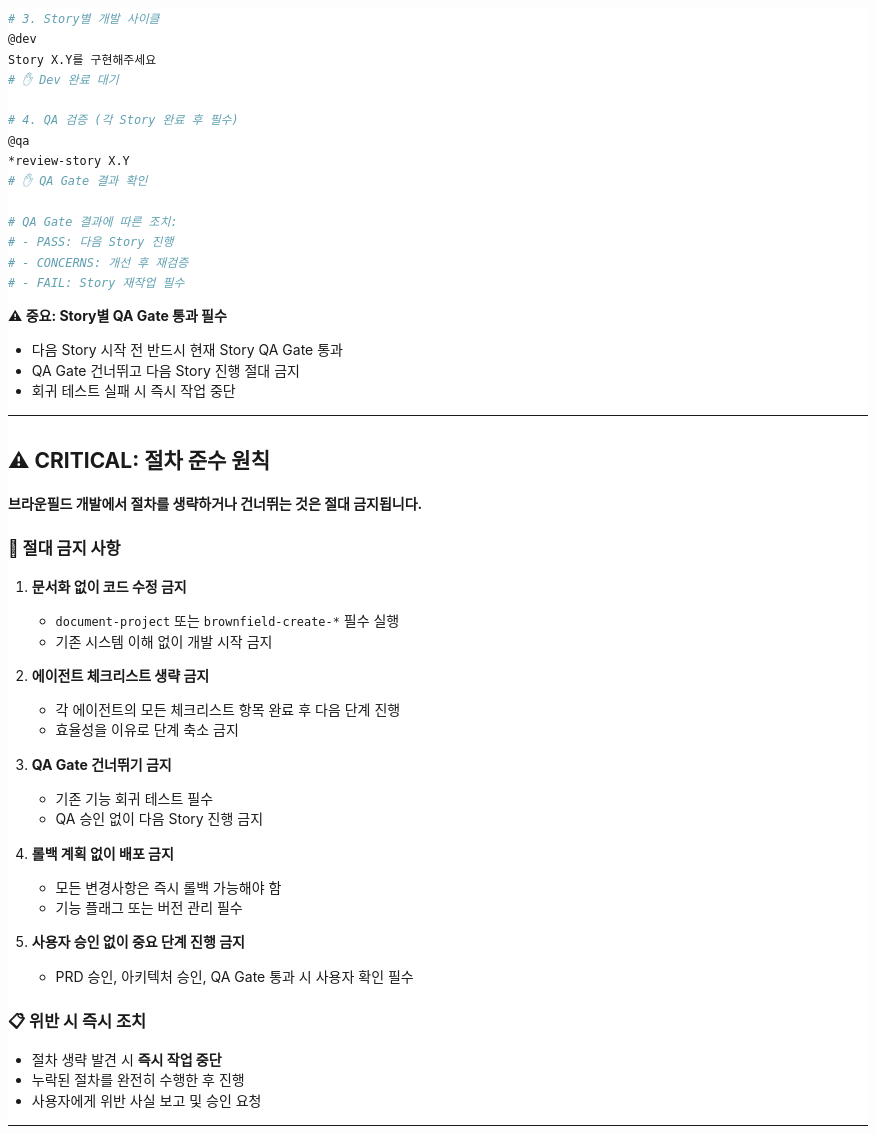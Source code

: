 ```bash
# 3. Story별 개발 사이클
@dev
Story X.Y를 구현해주세요
# ✋ Dev 완료 대기

# 4. QA 검증 (각 Story 완료 후 필수)
@qa
*review-story X.Y
# ✋ QA Gate 결과 확인

# QA Gate 결과에 따른 조치:
# - PASS: 다음 Story 진행
# - CONCERNS: 개선 후 재검증
# - FAIL: Story 재작업 필수
```

**⚠️ 중요: Story별 QA Gate 통과 필수**

- 다음 Story 시작 전 반드시 현재 Story QA Gate 통과
- QA Gate 건너뛰고 다음 Story 진행 절대 금지
- 회귀 테스트 실패 시 즉시 작업 중단

---

## ⚠️ CRITICAL: 절차 준수 원칙

**브라운필드 개발에서 절차를 생략하거나 건너뛰는 것은 절대 금지됩니다.**

### 🚨 절대 금지 사항

1. **문서화 없이 코드 수정 금지**
   - `document-project` 또는 `brownfield-create-*` 필수 실행
   - 기존 시스템 이해 없이 개발 시작 금지

2. **에이전트 체크리스트 생략 금지**
   - 각 에이전트의 모든 체크리스트 항목 완료 후 다음 단계 진행
   - 효율성을 이유로 단계 축소 금지

3. **QA Gate 건너뛰기 금지**
   - 기존 기능 회귀 테스트 필수
   - QA 승인 없이 다음 Story 진행 금지

4. **롤백 계획 없이 배포 금지**
   - 모든 변경사항은 즉시 롤백 가능해야 함
   - 기능 플래그 또는 버전 관리 필수

5. **사용자 승인 없이 중요 단계 진행 금지**
   - PRD 승인, 아키텍처 승인, QA Gate 통과 시 사용자 확인 필수

### 📋 위반 시 즉시 조치

- 절차 생략 발견 시 **즉시 작업 중단**
- 누락된 절차를 완전히 수행한 후 진행
- 사용자에게 위반 사실 보고 및 승인 요청

---